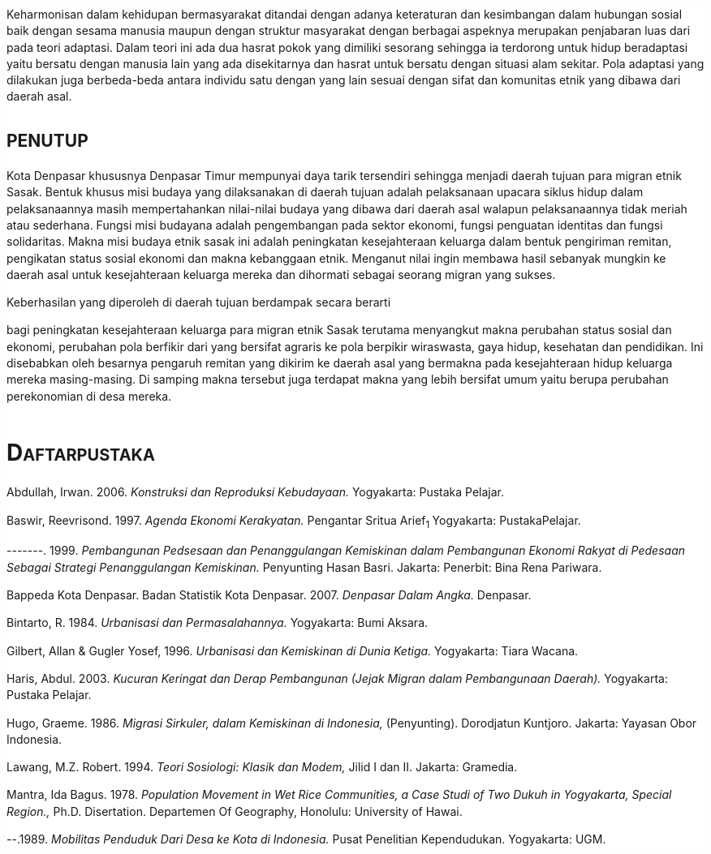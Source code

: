 <p><span class="font2">Keharmonisan dalam kehidupan bermasyarakat ditandai dengan adanya keteraturan dan kesimbangan dalam hubungan sosial baik dengan sesama manusia maupun dengan struktur masyarakat dengan berbagai aspeknya merupakan penjabaran luas dari pada teori adaptasi. Dalam teori ini ada dua hasrat pokok yang dimiliki sesorang sehingga ia terdorong untuk hidup beradaptasi yaitu bersatu dengan manusia lain yang ada disekitarnya dan hasrat untuk bersatu dengan situasi alam sekitar. Pola adaptasi yang dilakukan juga berbeda-beda antara individu satu dengan yang lain sesuai dengan sifat dan komunitas etnik yang dibawa dari daerah asal.</span></p>
<h2><a name="bookmark20"></a><span class="font2" style="font-weight:bold;"><a name="bookmark21"></a>PENUTUP</span></h2>
<p><span class="font2">Kota Denpasar khususnya Denpasar Timur mempunyai daya tarik tersendiri sehingga menjadi daerah tujuan para migran etnik Sasak. Bentuk khusus misi budaya yang dilaksanakan di daerah tujuan adalah pelaksanaan upacara siklus hidup dalam pelaksanaannya masih mempertahankan nilai-nilai budaya yang dibawa dari daerah asal walapun pelaksanaannya tidak meriah atau sederhana. Fungsi misi budayana adalah pengembangan pada sektor ekonomi, fungsi penguatan identitas dan fungsi solidaritas. Makna misi budaya etnik sasak ini adalah peningkatan kesejahteraan keluarga dalam bentuk pengiriman remitan, pengikatan status sosial ekonomi dan makna kebanggaan etnik. Menganut nilai ingin membawa hasil sebanyak mungkin ke daerah asal untuk kesejahteraan keluarga mereka dan dihormati sebagai seorang migran yang sukses.</span></p>
<p><span class="font2">Keberhasilan yang diperoleh di daerah tujuan berdampak secara berarti</span></p>
<p><span class="font2">bagi peningkatan kesejahteraan keluarga para migran etnik Sasak terutama menyangkut makna perubahan status sosial dan ekonomi, perubahan pola berfikir dari yang bersifat agraris ke pola berpikir wiraswasta, gaya hidup, kesehatan dan pendidikan. Ini disebabkan oleh besarnya pengaruh remitan yang dikirim ke daerah asal yang bermakna pada kesejahteraan hidup keluarga mereka masing-masing. Di samping makna tersebut juga terdapat makna yang lebih bersifat umum yaitu berupa perubahan perekonomian di desa mereka.</span></p><a name="caption2"></a>
<h1><a name="bookmark22"></a><span class="font2" style="font-weight:bold;font-variant:small-caps;"><a name="bookmark23"></a>Daftarpustaka</span></h1>
<p><span class="font0">Abdullah, Irwan. 2006. </span><span class="font0" style="font-style:italic;">Konstruksi dan Reproduksi Kebudayaan.</span><span class="font0"> Yogyakarta: Pustaka Pelajar.</span></p>
<p><span class="font0">Baswir, Reevrisond. 1997. </span><span class="font0" style="font-style:italic;">Agenda Ekonomi Kerakyatan.</span><span class="font0"> Pengantar Sritua Arief<sub>1 </sub>Yogyakarta: PustakaPelajar.</span></p>
<p><span class="font0">-------. 1999. </span><span class="font0" style="font-style:italic;">Pembangunan Pedsesaan dan Penanggulangan Kemiskinan dalam Pembangunan Ekonomi Rakyat di Pedesaan Sebagai Strategi Penanggulangan Kemiskinan.</span><span class="font0"> Penyunting Hasan Basri. Jakarta: Penerbit: Bina Rena Pariwara.</span></p>
<p><span class="font0">Bappeda Kota Denpasar. Badan Statistik Kota Denpasar. 2007. </span><span class="font0" style="font-style:italic;">Denpasar Dalam Angka.</span><span class="font0"> Denpasar.</span></p>
<p><span class="font0">Bintarto, R. 1984. </span><span class="font0" style="font-style:italic;">Urbanisasi dan Permasalahannya.</span><span class="font0"> Yogyakarta: Bumi Aksara.</span></p>
<p><span class="font0">Gilbert, Allan &amp;&nbsp;Gugler Yosef, 1996. </span><span class="font0" style="font-style:italic;">Urbanisasi dan Kemiskinan di Dunia Ketiga.</span><span class="font0"> Yogyakarta: Tiara Wacana.</span></p>
<p><span class="font0">Haris, Abdul. 2003. </span><span class="font0" style="font-style:italic;">Kucuran Keringat dan Derap Pembangunan (Jejak Migran dalam Pembangunaan Daerah).</span><span class="font0"> Yogyakarta: Pustaka Pelajar.</span></p>
<p><span class="font0">Hugo, Graeme. 1986. </span><span class="font0" style="font-style:italic;">Migrasi Sirkuler, dalam Kemiskinan di Indonesia, </span><span class="font0">(Penyunting). Dorodjatun Kuntjoro. Jakarta: Yayasan Obor Indonesia.</span></p>
<p><span class="font0">Lawang, M.Z. Robert. 1994. </span><span class="font0" style="font-style:italic;">Teori Sosiologi: Klasik dan Modem,</span><span class="font0"> Jilid I dan II. Jakarta: Gramedia.</span></p>
<p><span class="font0">Mantra, Ida Bagus. 1978. </span><span class="font0" style="font-style:italic;">Population Movement in Wet Rice Communities, a Case Studi of Two Dukuh in Yogyakarta, Special Region.,</span><span class="font0"> Ph.D. Disertation. Departemen Of Geography, Honolulu: University of Hawai.</span></p>
<p><span class="font0">--.1989. </span><span class="font0" style="font-style:italic;">Mobilitas Penduduk Dari Desa ke Kota di Indonesia.</span><span class="font0"> Pusat Penelitian Kependudukan. Yogyakarta: UGM.</span></p>